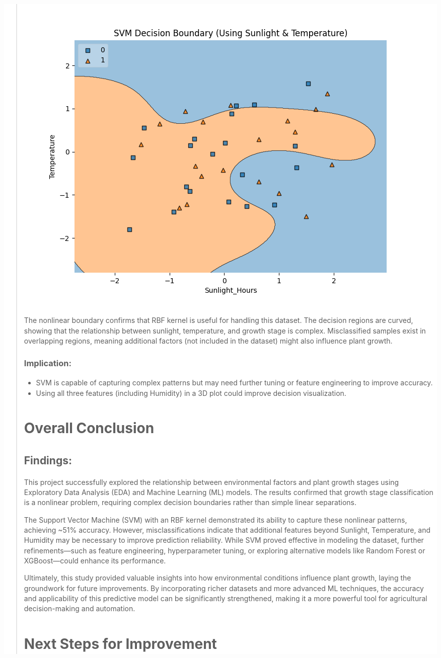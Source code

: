 > ![image](svm_decision_boundary.png)
> 
> The nonlinear boundary confirms that RBF kernel is useful for handling this dataset. The decision regions are curved, showing that the relationship between sunlight, temperature, and growth stage is complex. Misclassified samples exist in overlapping regions, meaning additional factors (not included in the dataset) might also influence plant growth.
> 
> ### Implication:
> - SVM is capable of capturing complex patterns but may need further tuning or feature engineering to improve accuracy.    
> - Using all three features (including Humidity) in a 3D plot could improve decision visualization.   
> 
> # Overall Conclusion
> ## Findings:
> This project successfully explored the relationship between environmental factors and plant growth stages using Exploratory Data Analysis (EDA) and Machine Learning (ML) models. The results confirmed that growth stage classification is a nonlinear problem, requiring complex decision boundaries rather than simple linear separations.   
> 
> The Support Vector Machine (SVM) with an RBF kernel demonstrated its ability to capture these nonlinear patterns, achieving ~51% accuracy. However, misclassifications indicate that additional features beyond Sunlight, Temperature, and Humidity may be necessary to improve prediction reliability. While SVM proved effective in modeling the dataset, further refinements—such as feature engineering, hyperparameter tuning, or exploring alternative models like Random Forest or XGBoost—could enhance its performance.
> 
> Ultimately, this study provided valuable insights into how environmental conditions influence plant growth, laying the groundwork for future improvements. By incorporating richer datasets and more advanced ML techniques, the accuracy and applicability of this predictive model can be significantly strengthened, making it a more powerful tool for agricultural decision-making and automation.    
> 
> # Next Steps for Improvement